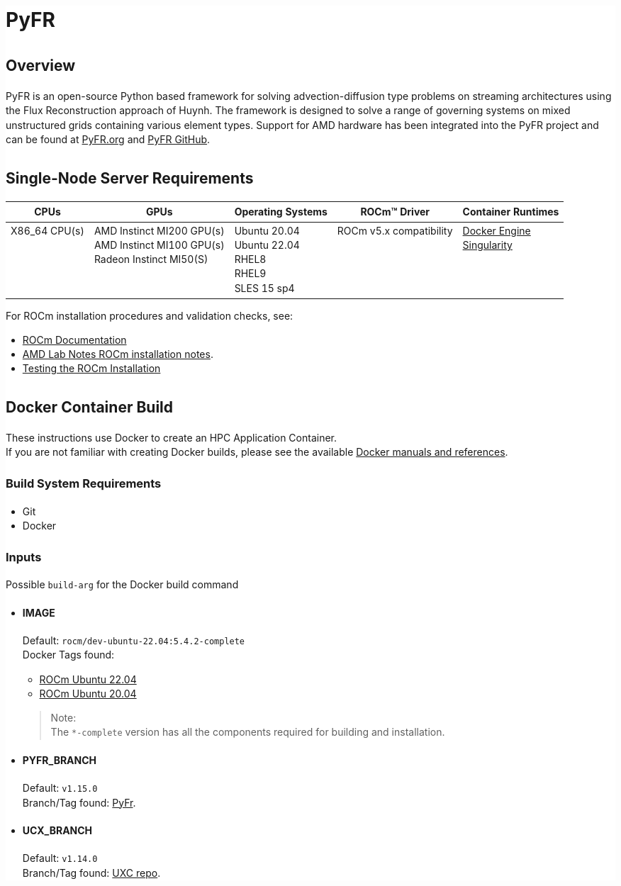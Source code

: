 # PyFR

## Overview
PyFR is an open-source Python based framework for solving advection-diffusion type problems on streaming architectures using the Flux Reconstruction approach of Huynh. The framework is designed to solve a range of governing systems on mixed unstructured grids containing various element types. Support for AMD hardware has been integrated into the PyFR project and can be found at [PyFR.org](https://www.pyfr.org/) and [PyFR GitHub](https://github.com/PyFR/PyFR).

## Single-Node Server Requirements

| CPUs | GPUs | Operating Systems | ROCm™ Driver | Container Runtimes | 
| ---- | ---- | ----------------- | ------------ | ------------------ | 
| X86_64 CPU(s) | AMD Instinct MI200 GPU(s) <br>  AMD Instinct MI100 GPU(s) <br> Radeon Instinct MI50(S) | Ubuntu 20.04 <br> Ubuntu 22.04 <BR> RHEL8 <br> RHEL9 <br> SLES 15 sp4 | ROCm v5.x compatibility |[Docker Engine](https://docs.docker.com/engine/install/) <br> [Singularity](https://sylabs.io/docs/) | 

For ROCm installation procedures and validation checks, see:
* [ROCm Documentation](https://rocm.docs.amd.com/)
* [AMD Lab Notes ROCm installation notes](https://github.com/amd/amd-lab-notes/tree/release/rocm-installation).
* [Testing the ROCm Installation](https://rocm.docs.amd.com/en/latest/deploy/linux/install.html#post-install-actions-and-verification-process)

## Docker Container Build
These instructions use Docker to create an HPC Application Container.  
If you are not familiar with creating Docker builds, please see the available [Docker manuals and references](https://docs.docker.com/).

### Build System Requirements
- Git
- Docker

### Inputs
Possible `build-arg` for the Docker build command  

- #### IMAGE
    Default: `rocm/dev-ubuntu-22.04:5.4.2-complete`  
    Docker Tags found: 
    - [ROCm Ubuntu 22.04](https://hub.docker.com/r/rocm/dev-ubuntu-22.04)
    - [ROCm Ubuntu 20.04](https://hub.docker.com/r/rocm/dev-ubuntu-20.04)
    > Note:  
    > The `*-complete` version has all the components required for building and installation. 

- #### PYFR_BRANCH
    Default: `v1.15.0`  
    Branch/Tag found: [PyFr](https://github.com/PyFR/PyFR).

- #### UCX_BRANCH
    Default: `v1.14.0`  
    Branch/Tag found: [UXC repo](https://github.com/openucx/ucx).
